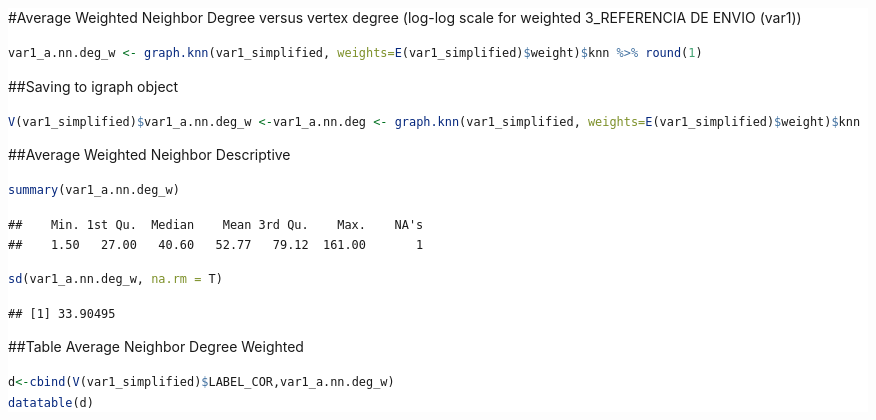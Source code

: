 #Average Weighted Neighbor Degree versus vertex degree (log-log scale for weighted 3_REFERENCIA DE ENVIO (var1))

```r
var1_a.nn.deg_w <- graph.knn(var1_simplified, weights=E(var1_simplified)$weight)$knn %>% round(1)
```

##Saving to igraph object

```r
V(var1_simplified)$var1_a.nn.deg_w <-var1_a.nn.deg <- graph.knn(var1_simplified, weights=E(var1_simplified)$weight)$knn
```

##Average Weighted Neighbor Descriptive

```r
summary(var1_a.nn.deg_w)
```

```
##    Min. 1st Qu.  Median    Mean 3rd Qu.    Max.    NA's 
##    1.50   27.00   40.60   52.77   79.12  161.00       1
```

```r
sd(var1_a.nn.deg_w, na.rm = T)
```

```
## [1] 33.90495
```

##Table Average Neighbor Degree Weighted

```r
d<-cbind(V(var1_simplified)$LABEL_COR,var1_a.nn.deg_w)
datatable(d)
```

<div id="htmlwidget-517d067a4c9bb398cb04" style="width:100%;height:auto;" class="datatables html-widget"></div>